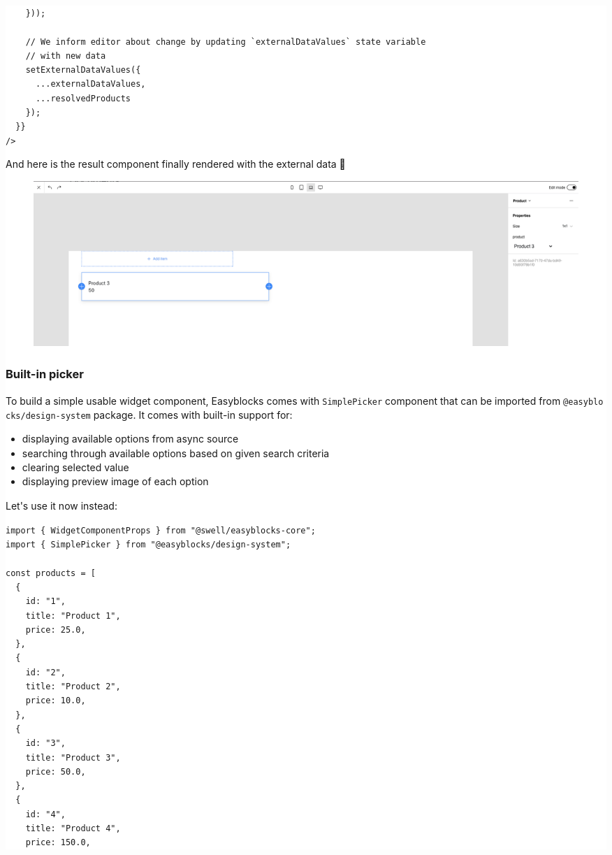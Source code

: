 ```tsx
    }));

    // We inform editor about change by updating `externalDataValues` state variable
    // with new data
    setExternalDataValues({
      ...externalDataValues,
      ...resolvedProducts
    });
  }}
/>
```

And here is the result component finally rendered with the external data :tada:

<figure><img src="../.gitbook/assets/image (9).png" alt=""><figcaption></figcaption></figure>

### Built-in picker

To build a simple usable widget component, Easyblocks comes with `SimplePicker` component that can be imported from `@easyblocks/design-system` package. It comes with built-in support for:

- displaying available options from async source
- searching through available options based on given search criteria
- clearing selected value
- displaying preview image of each option

&#x20;Let's use it now instead:

```tsx
import { WidgetComponentProps } from "@swell/easyblocks-core";
import { SimplePicker } from "@easyblocks/design-system";

const products = [
  {
    id: "1",
    title: "Product 1",
    price: 25.0,
  },
  {
    id: "2",
    title: "Product 2",
    price: 10.0,
  },
  {
    id: "3",
    title: "Product 3",
    price: 50.0,
  },
  {
    id: "4",
    title: "Product 4",
    price: 150.0,
```